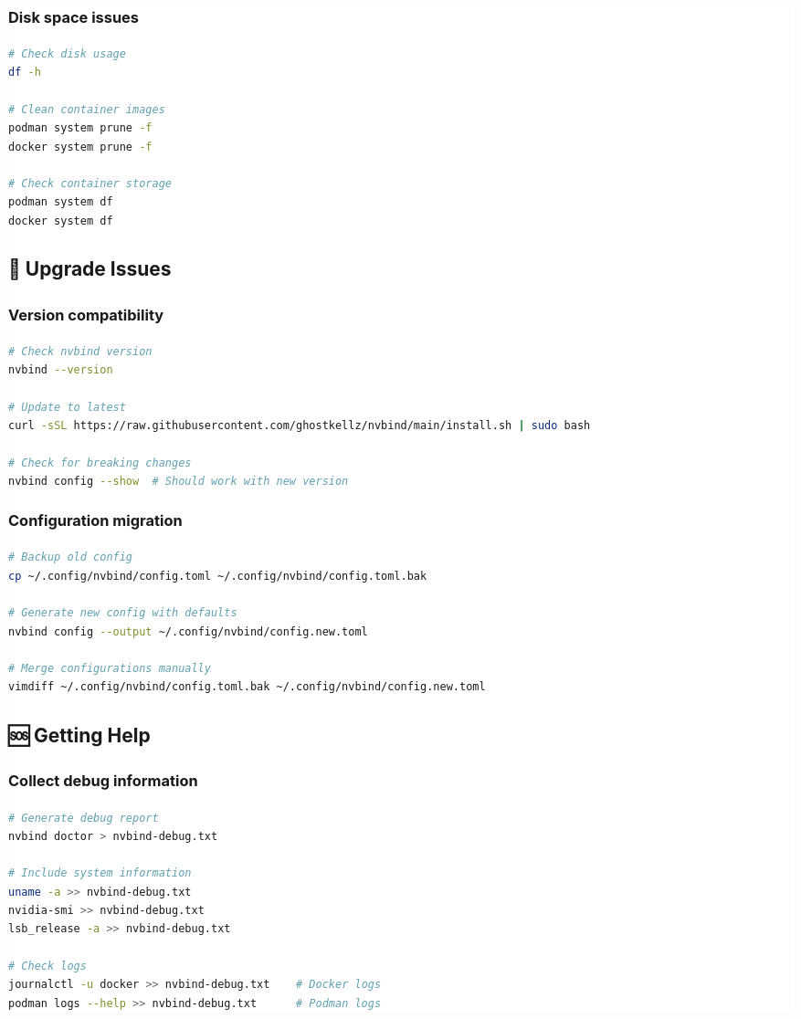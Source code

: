 ### Disk space issues
```bash
# Check disk usage
df -h

# Clean container images
podman system prune -f
docker system prune -f

# Check container storage
podman system df
docker system df
```

## 🔄 Upgrade Issues

### Version compatibility
```bash
# Check nvbind version
nvbind --version

# Update to latest
curl -sSL https://raw.githubusercontent.com/ghostkellz/nvbind/main/install.sh | sudo bash

# Check for breaking changes
nvbind config --show  # Should work with new version
```

### Configuration migration
```bash
# Backup old config
cp ~/.config/nvbind/config.toml ~/.config/nvbind/config.toml.bak

# Generate new config with defaults
nvbind config --output ~/.config/nvbind/config.new.toml

# Merge configurations manually
vimdiff ~/.config/nvbind/config.toml.bak ~/.config/nvbind/config.new.toml
```

## 🆘 Getting Help

### Collect debug information
```bash
# Generate debug report
nvbind doctor > nvbind-debug.txt

# Include system information
uname -a >> nvbind-debug.txt
nvidia-smi >> nvbind-debug.txt
lsb_release -a >> nvbind-debug.txt

# Check logs
journalctl -u docker >> nvbind-debug.txt    # Docker logs
podman logs --help >> nvbind-debug.txt      # Podman logs
```
